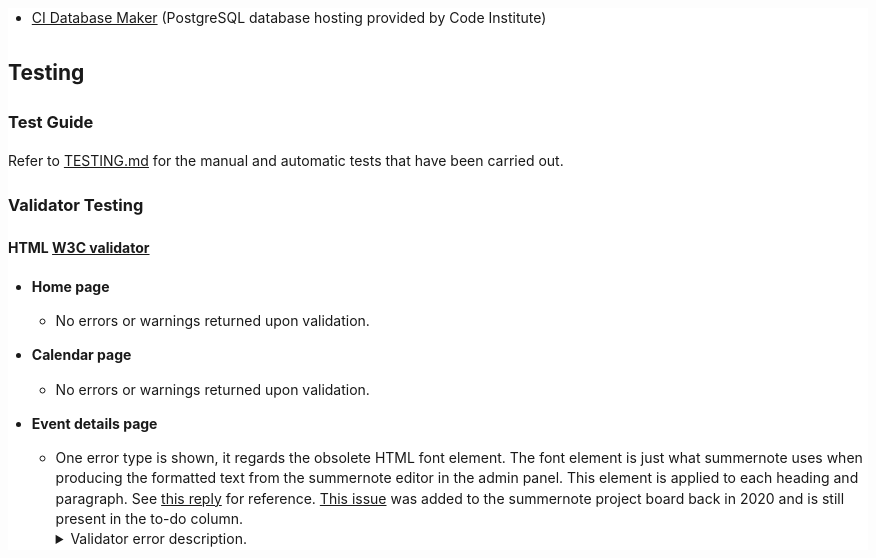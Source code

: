 - [CI Database Maker](https://dbs.ci-dbs.net/) (PostgreSQL database hosting provided by Code Institute)

## Testing

### Test Guide
Refer to [TESTING.md](TESTING.md) for the manual and automatic tests that have been carried out.

### Validator Testing


#### HTML [W3C validator](https://validator.w3.org/)

- **Home page**

    - No errors or warnings returned upon validation.

- **Calendar page**

    - No errors or warnings returned upon validation.

- **Event details page**

    - One error type is shown, it regards the obsolete HTML font element. The font element is just what summernote uses when producing the formatted text from the summernote editor in the admin panel. This element is applied to each heading and paragraph. See [this reply](https://github.com/summernote/summernote/issues/2005#issuecomment-542490245) for reference. [This issue](https://github.com/summernote/summernote/projects/2#card-50662209) was added to the summernote project board back in 2020 and is still present in the to-do column.
        <details>
        <summary>
            Validator error description.
        </summary>
        <p><img src="readme-assets/oboslete-font-element.png" alt="validator output"></p>
        </details>
